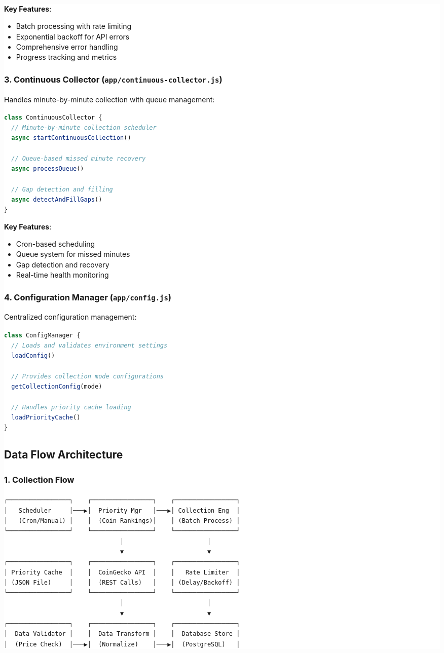 **Key Features**:
- Batch processing with rate limiting
- Exponential backoff for API errors
- Comprehensive error handling
- Progress tracking and metrics

### 3. Continuous Collector (`app/continuous-collector.js`)

Handles minute-by-minute collection with queue management:

```javascript
class ContinuousCollector {
  // Minute-by-minute collection scheduler
  async startContinuousCollection()
  
  // Queue-based missed minute recovery
  async processQueue()
  
  // Gap detection and filling
  async detectAndFillGaps()
}
```

**Key Features**:
- Cron-based scheduling
- Queue system for missed minutes
- Gap detection and recovery
- Real-time health monitoring

### 4. Configuration Manager (`app/config.js`)

Centralized configuration management:

```javascript
class ConfigManager {
  // Loads and validates environment settings
  loadConfig()
  
  // Provides collection mode configurations
  getCollectionConfig(mode)
  
  // Handles priority cache loading
  loadPriorityCache()
}
```

## Data Flow Architecture

### 1. Collection Flow

```
┌─────────────────┐    ┌─────────────────┐    ┌─────────────────┐
│   Scheduler     │───▶│  Priority Mgr   │───▶│ Collection Eng  │
│   (Cron/Manual) │    │  (Coin Rankings)│    │ (Batch Process) │
└─────────────────┘    └─────────────────┘    └─────────────────┘
                                │                       │
                                ▼                       ▼
┌─────────────────┐    ┌─────────────────┐    ┌─────────────────┐
│ Priority Cache  │    │  CoinGecko API  │    │   Rate Limiter  │
│ (JSON File)     │    │  (REST Calls)   │    │ (Delay/Backoff) │
└─────────────────┘    └─────────────────┘    └─────────────────┘
                                │                       │
                                ▼                       ▼
┌─────────────────┐    ┌─────────────────┐    ┌─────────────────┐
│  Data Validator │    │  Data Transform │    │  Database Store │
│  (Price Check)  │───▶│  (Normalize)    │───▶│  (PostgreSQL)   │
```